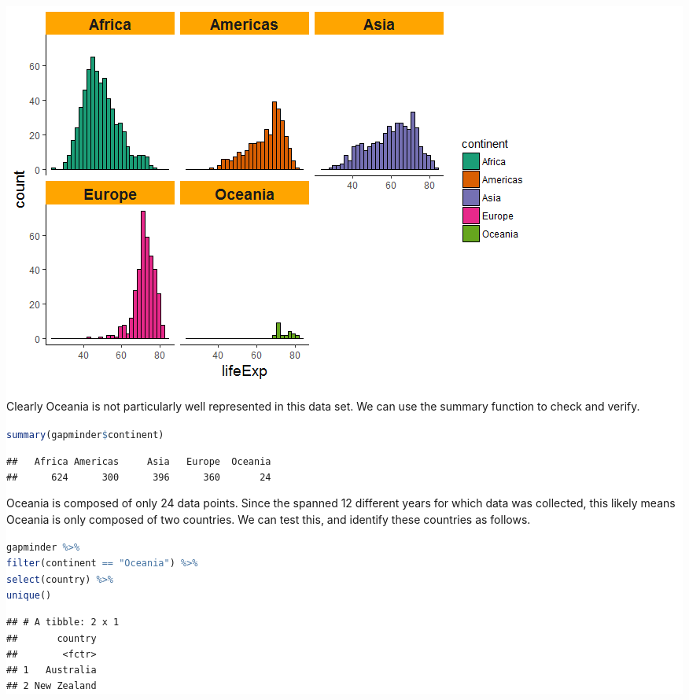 ![](hw5_files/figure-markdown_github-ascii_identifiers/unnamed-chunk-1-1.png)

Clearly Oceania is not particularly well represented in this data set. We can use the summary function to check and verify.

``` r
summary(gapminder$continent)
```

    ##   Africa Americas     Asia   Europe  Oceania 
    ##      624      300      396      360       24

Oceania is composed of only 24 data points. Since the spanned 12 different years for which data was collected, this likely means Oceania is only composed of two countries. We can test this, and identify these countries as follows.

``` r
gapminder %>%
filter(continent == "Oceania") %>%
select(country) %>%
unique()
```

    ## # A tibble: 2 x 1
    ##       country
    ##        <fctr>
    ## 1   Australia
    ## 2 New Zealand
